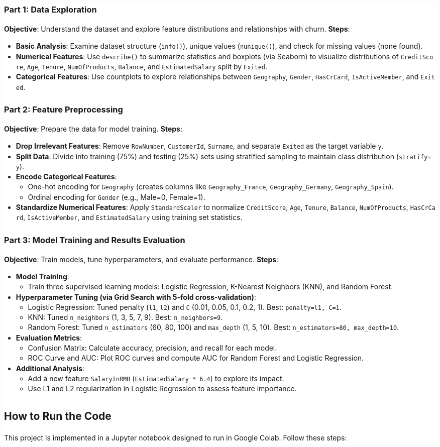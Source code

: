 ### Part 1: Data Exploration
**Objective**: Understand the dataset and explore feature distributions and relationships with churn.
**Steps**:
- **Basic Analysis**: Examine dataset structure (`info()`), unique values (`nunique()`), and check for missing values (none found).
- **Numerical Features**: Use `describe()` to summarize statistics and boxplots (via Seaborn) to visualize distributions of `CreditScore`, `Age`, `Tenure`, `NumOfProducts`, `Balance`, and `EstimatedSalary` split by `Exited`.
- **Categorical Features**: Use countplots to explore relationships between `Geography`, `Gender`, `HasCrCard`, `IsActiveMember`, and `Exited`.

### Part 2: Feature Preprocessing
**Objective**: Prepare the data for model training.
**Steps**:
- **Drop Irrelevant Features**: Remove `RowNumber`, `CustomerId`, `Surname`, and separate `Exited` as the target variable `y`.
- **Split Data**: Divide into training (75%) and testing (25%) sets using stratified sampling to maintain class distribution (`stratify=y`).
- **Encode Categorical Features**:
  - One-hot encoding for `Geography` (creates columns like `Geography_France`, `Geography_Germany`, `Geography_Spain`).
  - Ordinal encoding for `Gender` (e.g., Male=0, Female=1).
- **Standardize Numerical Features**: Apply `StandardScaler` to normalize `CreditScore`, `Age`, `Tenure`, `Balance`, `NumOfProducts`, `HasCrCard`, `IsActiveMember`, and `EstimatedSalary` using training set statistics.

### Part 3: Model Training and Results Evaluation
**Objective**: Train models, tune hyperparameters, and evaluate performance.
**Steps**:
- **Model Training**:
  - Train three supervised learning models: Logistic Regression, K-Nearest Neighbors (KNN), and Random Forest.
- **Hyperparameter Tuning (via Grid Search with 5-fold cross-validation)**:
  - Logistic Regression: Tuned penalty (`l1`, `l2`) and `C` (0.01, 0.05, 0.1, 0.2, 1). Best: `penalty=l1, C=1`.
  - KNN: Tuned `n_neighbors` (1, 3, 5, 7, 9). Best: `n_neighbors=9`.
  - Random Forest: Tuned `n_estimators` (60, 80, 100) and `max_depth` (1, 5, 10). Best: `n_estimators=80, max_depth=10`.
- **Evaluation Metrics**:
  - Confusion Matrix: Calculate accuracy, precision, and recall for each model.
  - ROC Curve and AUC: Plot ROC curves and compute AUC for Random Forest and Logistic Regression.
- **Additional Analysis**:
  - Add a new feature `SalaryInRMB` (`EstimatedSalary * 6.4`) to explore its impact.
  - Use L1 and L2 regularization in Logistic Regression to assess feature importance.

## How to Run the Code

This project is implemented in a Jupyter notebook designed to run in Google Colab. Follow these steps:

